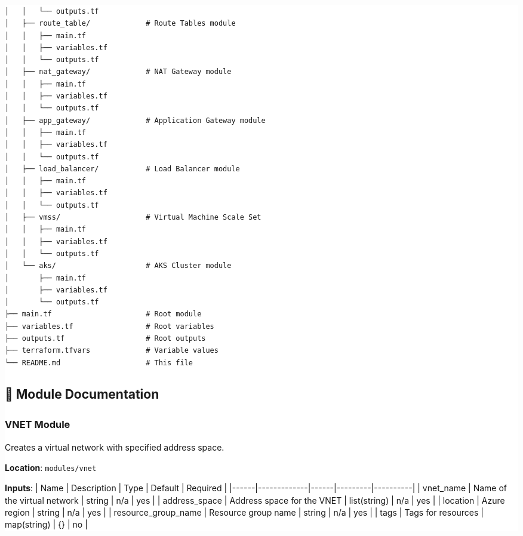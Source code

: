 ```
│   │   └── outputs.tf
│   ├── route_table/             # Route Tables module
│   │   ├── main.tf
│   │   ├── variables.tf
│   │   └── outputs.tf
│   ├── nat_gateway/             # NAT Gateway module
│   │   ├── main.tf
│   │   ├── variables.tf
│   │   └── outputs.tf
│   ├── app_gateway/             # Application Gateway module
│   │   ├── main.tf
│   │   ├── variables.tf
│   │   └── outputs.tf
│   ├── load_balancer/           # Load Balancer module
│   │   ├── main.tf
│   │   ├── variables.tf
│   │   └── outputs.tf
│   ├── vmss/                    # Virtual Machine Scale Set
│   │   ├── main.tf
│   │   ├── variables.tf
│   │   └── outputs.tf
│   └── aks/                     # AKS Cluster module
│       ├── main.tf
│       ├── variables.tf
│       └── outputs.tf
├── main.tf                      # Root module
├── variables.tf                 # Root variables
├── outputs.tf                   # Root outputs
├── terraform.tfvars             # Variable values
└── README.md                    # This file
```

## 🔧 Module Documentation

### VNET Module

Creates a virtual network with specified address space.

**Location**: `modules/vnet`

**Inputs**:
| Name | Description | Type | Default | Required |
|------|-------------|------|---------|----------|
| vnet_name | Name of the virtual network | string | n/a | yes |
| address_space | Address space for the VNET | list(string) | n/a | yes |
| location | Azure region | string | n/a | yes |
| resource_group_name | Resource group name | string | n/a | yes |
| tags | Tags for resources | map(string) | {} | no |
